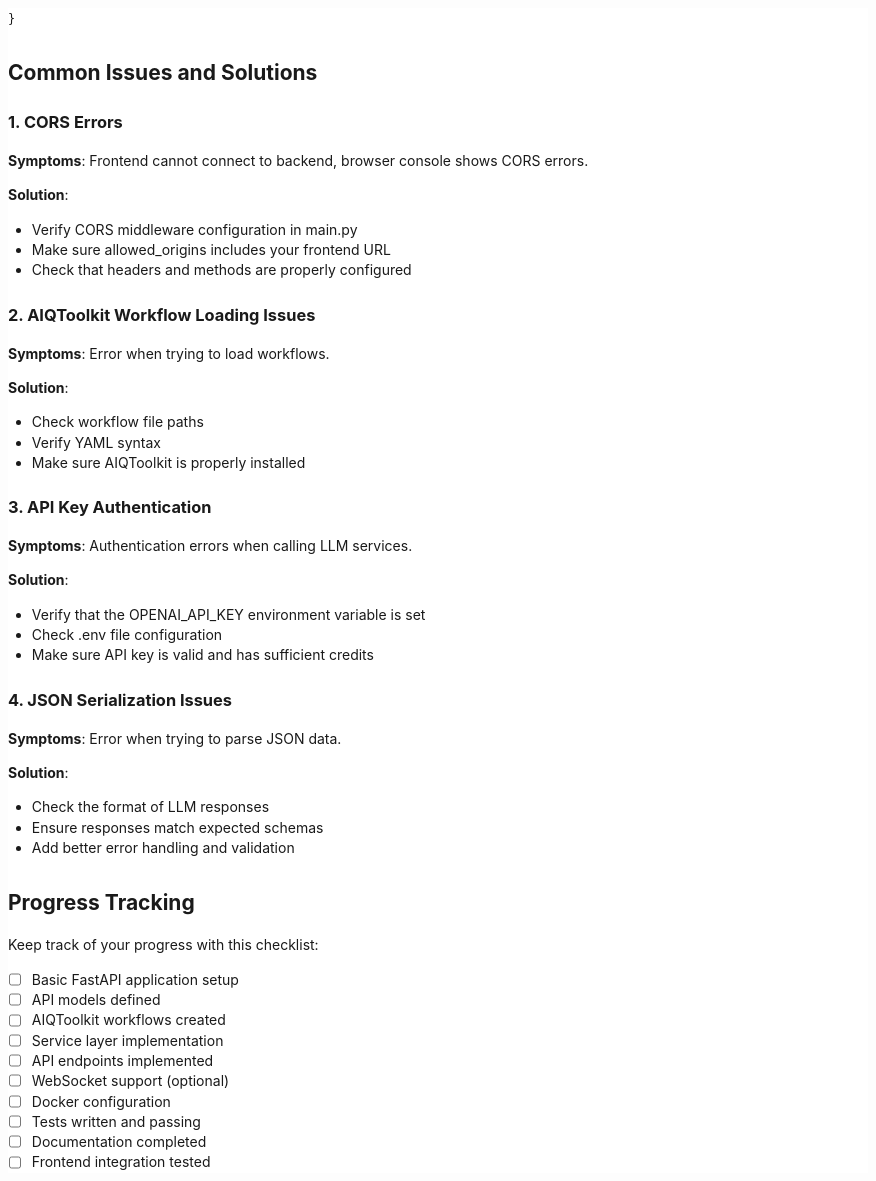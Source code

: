 ```javascript
}
```

## Common Issues and Solutions

### 1. CORS Errors

**Symptoms**: Frontend cannot connect to backend, browser console shows CORS errors.

**Solution**: 
- Verify CORS middleware configuration in main.py
- Make sure allowed_origins includes your frontend URL
- Check that headers and methods are properly configured

### 2. AIQToolkit Workflow Loading Issues

**Symptoms**: Error when trying to load workflows.

**Solution**:
- Check workflow file paths
- Verify YAML syntax
- Make sure AIQToolkit is properly installed

### 3. API Key Authentication

**Symptoms**: Authentication errors when calling LLM services.

**Solution**:
- Verify that the OPENAI_API_KEY environment variable is set
- Check .env file configuration
- Make sure API key is valid and has sufficient credits

### 4. JSON Serialization Issues

**Symptoms**: Error when trying to parse JSON data.

**Solution**:
- Check the format of LLM responses
- Ensure responses match expected schemas
- Add better error handling and validation

## Progress Tracking

Keep track of your progress with this checklist:

- [ ] Basic FastAPI application setup
- [ ] API models defined
- [ ] AIQToolkit workflows created
- [ ] Service layer implementation
- [ ] API endpoints implemented
- [ ] WebSocket support (optional)
- [ ] Docker configuration
- [ ] Tests written and passing
- [ ] Documentation completed
- [ ] Frontend integration tested
